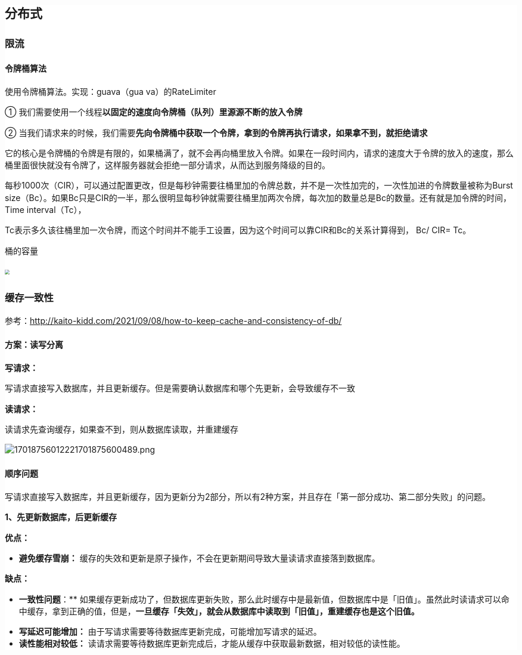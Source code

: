 ## 分布式

### 限流

#### 令牌桶算法

使用令牌桶算法。实现：guava（gua va）的RateLimiter

① 我们需要使用一个线程**以固定的速度向令牌桶（队列）里源源不断的放入令牌**

② 当我们请求来的时候，我们需要**先向令牌桶中获取一个令牌，拿到的令牌再执行请求，如果拿不到，就拒绝请求**

它的核心是令牌桶的令牌是有限的，如果桶满了，就不会再向桶里放入令牌。如果在一段时间内，请求的速度大于令牌的放入的速度，那么桶里面很快就没有令牌了，这样服务器就会拒绝一部分请求，从而达到服务降级的目的。

每秒1000次（CIR），可以通过配置更改，但是每秒钟需要往桶里加的令牌总数，并不是一次性加完的，一次性加进的令牌数量被称为Burst size（Bc）。如果Bc只是CIR的一半，那么很明显每秒钟就需要往桶里加两次令牌，每次加的数量总是Bc的数量。还有就是加令牌的时间，Time interval（Tc），

Tc表示多久该往桶里加一次令牌，而这个时间并不能手工设置，因为这个时间可以靠CIR和Bc的关系计算得到， Bc/ CIR= Tc。

桶的容量

<img src="https://cdn.jsdelivr.net/gh/jbz9/picture@main/image/16528557451791652855744331.png" style="zoom:50%;" />

### 缓存一致性

参考：http://kaito-kidd.com/2021/09/08/how-to-keep-cache-and-consistency-of-db/

#### 方案：读写分离

**写请求：**

写请求直接写入数据库，并且更新缓存。但是需要确认数据库和哪个先更新，会导致缓存不一致

**读请求：**

读请求先查询缓存，如果查不到，则从数据库读取，并重建缓存



![17018756012221701875600489.png](https://fastly.jsdelivr.net/gh/jbz9/picture@main/image/17018756012221701875600489.png)

#### 顺序问题

写请求直接写入数据库，并且更新缓存，因为更新分为2部分，所以有2种方案，并且存在「第一部分成功、第二部分失败」的问题。

**1、先更新数据库，后更新缓存**

**优点：**

- **避免缓存雪崩：** 缓存的失效和更新是原子操作，不会在更新期间导致大量读请求直接落到数据库。

**缺点：**

* **一致性问题**：** 如果缓存更新成功了，但数据库更新失败，那么此时缓存中是最新值，但数据库中是「旧值」。虽然此时读请求可以命中缓存，拿到正确的值，但是，**一旦缓存「失效」，就会从数据库中读取到「旧值」，重建缓存也是这个旧值。**

- **写延迟可能增加：** 由于写请求需要等待数据库更新完成，可能增加写请求的延迟。
- **读性能相对较低：** 读请求需要等待数据库更新完成后，才能从缓存中获取最新数据，相对较低的读性能。

